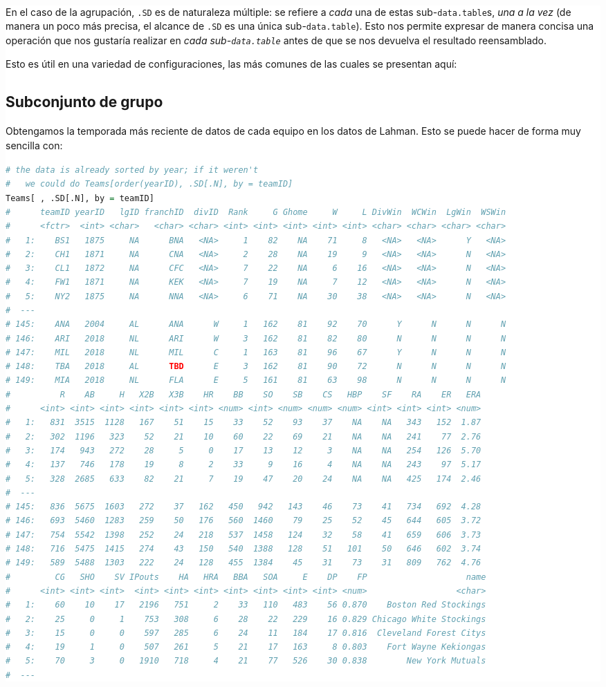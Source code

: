
En el caso de la agrupación, `.SD` es de naturaleza múltiple: se refiere a _cada_ una de estas sub-`data.table`s, _una a la vez_ (de manera un poco más precisa, el alcance de `.SD` es una única sub-`data.table`). Esto nos permite expresar de manera concisa una operación que nos gustaría realizar en _cada sub-`data.table`_ antes de que se nos devuelva el resultado reensamblado.

Esto es útil en una variedad de configuraciones, las más comunes de las cuales se presentan aquí:

## Subconjunto de grupo

Obtengamos la temporada más reciente de datos de cada equipo en los datos de Lahman. Esto se puede hacer de forma muy sencilla con:


``` r
# the data is already sorted by year; if it weren't
#   we could do Teams[order(yearID), .SD[.N], by = teamID]
Teams[ , .SD[.N], by = teamID]
#      teamID yearID   lgID franchID  divID  Rank     G Ghome     W     L DivWin  WCWin  LgWin  WSWin
#      <fctr>  <int> <char>   <char> <char> <int> <int> <int> <int> <int> <char> <char> <char> <char>
#   1:    BS1   1875     NA      BNA   <NA>     1    82    NA    71     8   <NA>   <NA>      Y   <NA>
#   2:    CH1   1871     NA      CNA   <NA>     2    28    NA    19     9   <NA>   <NA>      N   <NA>
#   3:    CL1   1872     NA      CFC   <NA>     7    22    NA     6    16   <NA>   <NA>      N   <NA>
#   4:    FW1   1871     NA      KEK   <NA>     7    19    NA     7    12   <NA>   <NA>      N   <NA>
#   5:    NY2   1875     NA      NNA   <NA>     6    71    NA    30    38   <NA>   <NA>      N   <NA>
#  ---                                                                                               
# 145:    ANA   2004     AL      ANA      W     1   162    81    92    70      Y      N      N      N
# 146:    ARI   2018     NL      ARI      W     3   162    81    82    80      N      N      N      N
# 147:    MIL   2018     NL      MIL      C     1   163    81    96    67      Y      N      N      N
# 148:    TBA   2018     AL      TBD      E     3   162    81    90    72      N      N      N      N
# 149:    MIA   2018     NL      FLA      E     5   161    81    63    98      N      N      N      N
#          R    AB     H   X2B   X3B    HR    BB    SO    SB    CS   HBP    SF    RA    ER   ERA
#      <int> <int> <int> <int> <int> <int> <num> <int> <num> <num> <num> <int> <int> <int> <num>
#   1:   831  3515  1128   167    51    15    33    52    93    37    NA    NA   343   152  1.87
#   2:   302  1196   323    52    21    10    60    22    69    21    NA    NA   241    77  2.76
#   3:   174   943   272    28     5     0    17    13    12     3    NA    NA   254   126  5.70
#   4:   137   746   178    19     8     2    33     9    16     4    NA    NA   243    97  5.17
#   5:   328  2685   633    82    21     7    19    47    20    24    NA    NA   425   174  2.46
#  ---                                                                                          
# 145:   836  5675  1603   272    37   162   450   942   143    46    73    41   734   692  4.28
# 146:   693  5460  1283   259    50   176   560  1460    79    25    52    45   644   605  3.72
# 147:   754  5542  1398   252    24   218   537  1458   124    32    58    41   659   606  3.73
# 148:   716  5475  1415   274    43   150   540  1388   128    51   101    50   646   602  3.74
# 149:   589  5488  1303   222    24   128   455  1384    45    31    73    31   809   762  4.76
#         CG   SHO    SV IPouts    HA   HRA   BBA   SOA     E    DP    FP                    name
#      <int> <int> <int>  <int> <int> <int> <int> <int> <int> <int> <num>                  <char>
#   1:    60    10    17   2196   751     2    33   110   483    56 0.870    Boston Red Stockings
#   2:    25     0     1    753   308     6    28    22   229    16 0.829 Chicago White Stockings
#   3:    15     0     0    597   285     6    24    11   184    17 0.816  Cleveland Forest Citys
#   4:    19     1     0    507   261     5    21    17   163     8 0.803    Fort Wayne Kekiongas
#   5:    70     3     0   1910   718     4    21    77   526    30 0.838        New York Mutuals
#  ---                                                                                           
```
